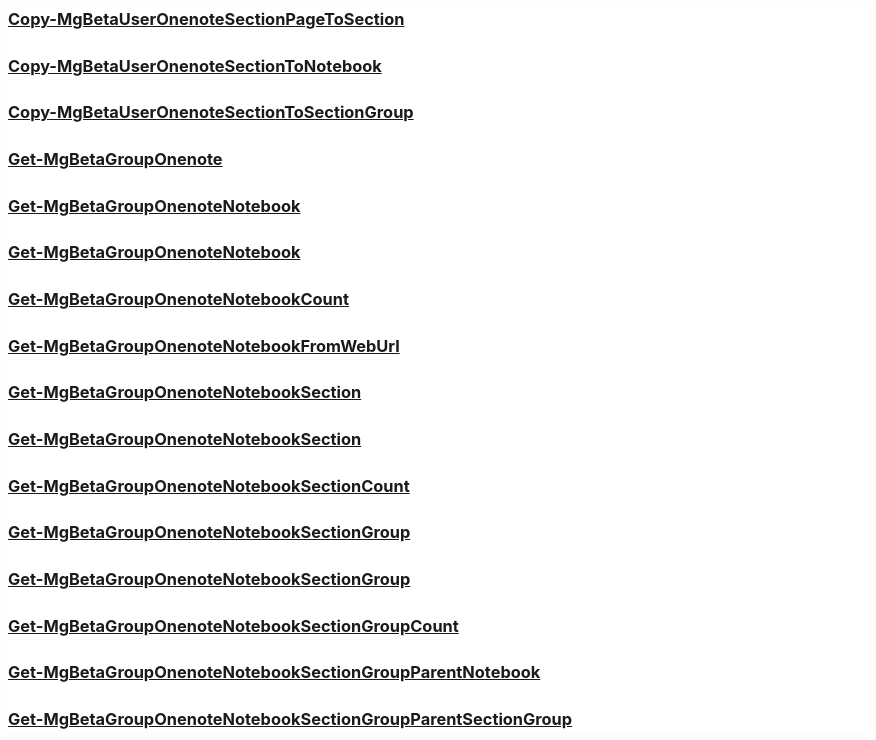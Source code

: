 ### [Copy-MgBetaUserOnenoteSectionPageToSection](Copy-MgBetaUserOnenoteSectionPageToSection.md)

### [Copy-MgBetaUserOnenoteSectionToNotebook](Copy-MgBetaUserOnenoteSectionToNotebook.md)

### [Copy-MgBetaUserOnenoteSectionToSectionGroup](Copy-MgBetaUserOnenoteSectionToSectionGroup.md)

### [Get-MgBetaGroupOnenote](Get-MgBetaGroupOnenote.md)

### [Get-MgBetaGroupOnenoteNotebook](Get-MgBetaGroupOnenoteNotebook.md)

### [Get-MgBetaGroupOnenoteNotebook](Get-MgBetaGroupOnenoteNotebook.md)

### [Get-MgBetaGroupOnenoteNotebookCount](Get-MgBetaGroupOnenoteNotebookCount.md)

### [Get-MgBetaGroupOnenoteNotebookFromWebUrl](Get-MgBetaGroupOnenoteNotebookFromWebUrl.md)

### [Get-MgBetaGroupOnenoteNotebookSection](Get-MgBetaGroupOnenoteNotebookSection.md)

### [Get-MgBetaGroupOnenoteNotebookSection](Get-MgBetaGroupOnenoteNotebookSection.md)

### [Get-MgBetaGroupOnenoteNotebookSectionCount](Get-MgBetaGroupOnenoteNotebookSectionCount.md)

### [Get-MgBetaGroupOnenoteNotebookSectionGroup](Get-MgBetaGroupOnenoteNotebookSectionGroup.md)

### [Get-MgBetaGroupOnenoteNotebookSectionGroup](Get-MgBetaGroupOnenoteNotebookSectionGroup.md)

### [Get-MgBetaGroupOnenoteNotebookSectionGroupCount](Get-MgBetaGroupOnenoteNotebookSectionGroupCount.md)

### [Get-MgBetaGroupOnenoteNotebookSectionGroupParentNotebook](Get-MgBetaGroupOnenoteNotebookSectionGroupParentNotebook.md)

### [Get-MgBetaGroupOnenoteNotebookSectionGroupParentSectionGroup](Get-MgBetaGroupOnenoteNotebookSectionGroupParentSectionGroup.md)
